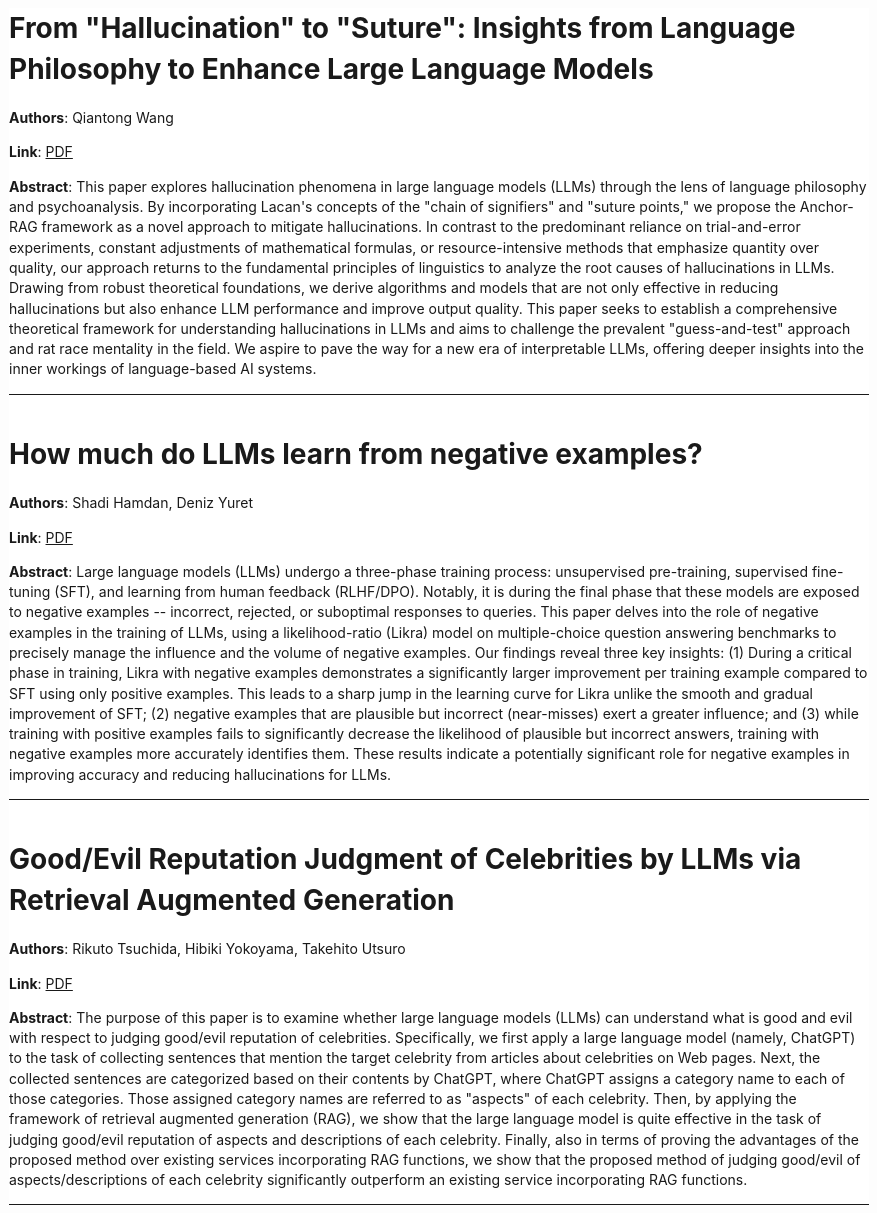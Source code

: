 # From "Hallucination" to "Suture": Insights from Language Philosophy to Enhance Large Language Models 

**Authors**: Qiantong Wang  

**Link**: [PDF](https://arxiv.org/pdf/2503.14392)  

**Abstract**: This paper explores hallucination phenomena in large language models (LLMs) through the lens of language philosophy and psychoanalysis. By incorporating Lacan's concepts of the "chain of signifiers" and "suture points," we propose the Anchor-RAG framework as a novel approach to mitigate hallucinations. In contrast to the predominant reliance on trial-and-error experiments, constant adjustments of mathematical formulas, or resource-intensive methods that emphasize quantity over quality, our approach returns to the fundamental principles of linguistics to analyze the root causes of hallucinations in LLMs. Drawing from robust theoretical foundations, we derive algorithms and models that are not only effective in reducing hallucinations but also enhance LLM performance and improve output quality. This paper seeks to establish a comprehensive theoretical framework for understanding hallucinations in LLMs and aims to challenge the prevalent "guess-and-test" approach and rat race mentality in the field. We aspire to pave the way for a new era of interpretable LLMs, offering deeper insights into the inner workings of language-based AI systems. 

---
# How much do LLMs learn from negative examples? 

**Authors**: Shadi Hamdan, Deniz Yuret  

**Link**: [PDF](https://arxiv.org/pdf/2503.14391)  

**Abstract**: Large language models (LLMs) undergo a three-phase training process: unsupervised pre-training, supervised fine-tuning (SFT), and learning from human feedback (RLHF/DPO). Notably, it is during the final phase that these models are exposed to negative examples -- incorrect, rejected, or suboptimal responses to queries. This paper delves into the role of negative examples in the training of LLMs, using a likelihood-ratio (Likra) model on multiple-choice question answering benchmarks to precisely manage the influence and the volume of negative examples. Our findings reveal three key insights: (1) During a critical phase in training, Likra with negative examples demonstrates a significantly larger improvement per training example compared to SFT using only positive examples. This leads to a sharp jump in the learning curve for Likra unlike the smooth and gradual improvement of SFT; (2) negative examples that are plausible but incorrect (near-misses) exert a greater influence; and (3) while training with positive examples fails to significantly decrease the likelihood of plausible but incorrect answers, training with negative examples more accurately identifies them. These results indicate a potentially significant role for negative examples in improving accuracy and reducing hallucinations for LLMs. 

---
# Good/Evil Reputation Judgment of Celebrities by LLMs via Retrieval Augmented Generation 

**Authors**: Rikuto Tsuchida, Hibiki Yokoyama, Takehito Utsuro  

**Link**: [PDF](https://arxiv.org/pdf/2503.14382)  

**Abstract**: The purpose of this paper is to examine whether large language models (LLMs) can understand what is good and evil with respect to judging good/evil reputation of celebrities. Specifically, we first apply a large language model (namely, ChatGPT) to the task of collecting sentences that mention the target celebrity from articles about celebrities on Web pages. Next, the collected sentences are categorized based on their contents by ChatGPT, where ChatGPT assigns a category name to each of those categories. Those assigned category names are referred to as "aspects" of each celebrity. Then, by applying the framework of retrieval augmented generation (RAG), we show that the large language model is quite effective in the task of judging good/evil reputation of aspects and descriptions of each celebrity. Finally, also in terms of proving the advantages of the proposed method over existing services incorporating RAG functions, we show that the proposed method of judging good/evil of aspects/descriptions of each celebrity significantly outperform an existing service incorporating RAG functions. 

---